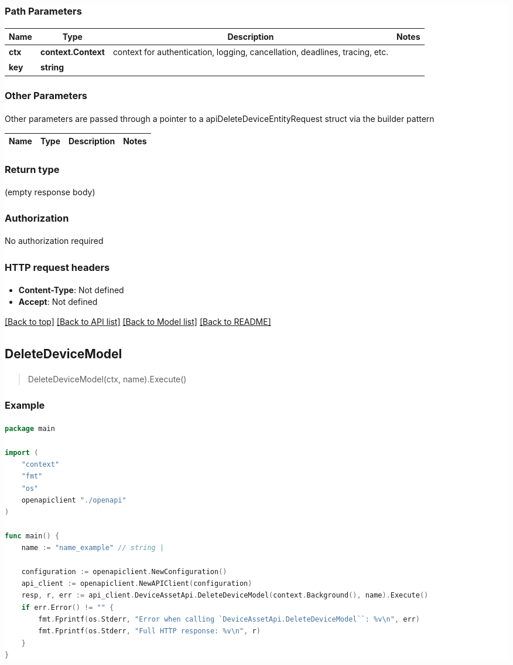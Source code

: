 ### Path Parameters


Name | Type | Description  | Notes
------------- | ------------- | ------------- | -------------
**ctx** | **context.Context** | context for authentication, logging, cancellation, deadlines, tracing, etc.
**key** | **string** |  | 

### Other Parameters

Other parameters are passed through a pointer to a apiDeleteDeviceEntityRequest struct via the builder pattern


Name | Type | Description  | Notes
------------- | ------------- | ------------- | -------------


### Return type

 (empty response body)

### Authorization

No authorization required

### HTTP request headers

- **Content-Type**: Not defined
- **Accept**: Not defined

[[Back to top]](#) [[Back to API list]](../README.md#documentation-for-api-endpoints)
[[Back to Model list]](../README.md#documentation-for-models)
[[Back to README]](../README.md)


## DeleteDeviceModel

> DeleteDeviceModel(ctx, name).Execute()



### Example

```go
package main

import (
    "context"
    "fmt"
    "os"
    openapiclient "./openapi"
)

func main() {
    name := "name_example" // string | 

    configuration := openapiclient.NewConfiguration()
    api_client := openapiclient.NewAPIClient(configuration)
    resp, r, err := api_client.DeviceAssetApi.DeleteDeviceModel(context.Background(), name).Execute()
    if err.Error() != "" {
        fmt.Fprintf(os.Stderr, "Error when calling `DeviceAssetApi.DeleteDeviceModel``: %v\n", err)
        fmt.Fprintf(os.Stderr, "Full HTTP response: %v\n", r)
    }
}
```
